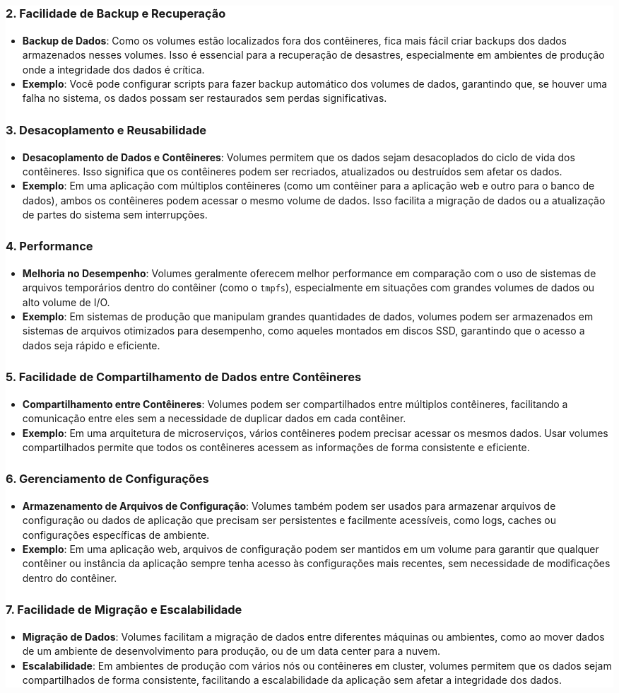 ### 2. **Facilidade de Backup e Recuperação**

- **Backup de Dados**: Como os volumes estão localizados fora dos contêineres, fica mais fácil criar backups dos dados armazenados nesses volumes. Isso é essencial para a recuperação de desastres, especialmente em ambientes de produção onde a integridade dos dados é crítica.
- **Exemplo**: Você pode configurar scripts para fazer backup automático dos volumes de dados, garantindo que, se houver uma falha no sistema, os dados possam ser restaurados sem perdas significativas.

### 3. **Desacoplamento e Reusabilidade**

- **Desacoplamento de Dados e Contêineres**: Volumes permitem que os dados sejam desacoplados do ciclo de vida dos contêineres. Isso significa que os contêineres podem ser recriados, atualizados ou destruídos sem afetar os dados.
- **Exemplo**: Em uma aplicação com múltiplos contêineres (como um contêiner para a aplicação web e outro para o banco de dados), ambos os contêineres podem acessar o mesmo volume de dados. Isso facilita a migração de dados ou a atualização de partes do sistema sem interrupções.

### 4. **Performance**

- **Melhoria no Desempenho**: Volumes geralmente oferecem melhor performance em comparação com o uso de sistemas de arquivos temporários dentro do contêiner (como o `tmpfs`), especialmente em situações com grandes volumes de dados ou alto volume de I/O.
- **Exemplo**: Em sistemas de produção que manipulam grandes quantidades de dados, volumes podem ser armazenados em sistemas de arquivos otimizados para desempenho, como aqueles montados em discos SSD, garantindo que o acesso a dados seja rápido e eficiente.

### 5. **Facilidade de Compartilhamento de Dados entre Contêineres**

- **Compartilhamento entre Contêineres**: Volumes podem ser compartilhados entre múltiplos contêineres, facilitando a comunicação entre eles sem a necessidade de duplicar dados em cada contêiner.
- **Exemplo**: Em uma arquitetura de microserviços, vários contêineres podem precisar acessar os mesmos dados. Usar volumes compartilhados permite que todos os contêineres acessem as informações de forma consistente e eficiente.

### 6. **Gerenciamento de Configurações**

- **Armazenamento de Arquivos de Configuração**: Volumes também podem ser usados para armazenar arquivos de configuração ou dados de aplicação que precisam ser persistentes e facilmente acessíveis, como logs, caches ou configurações específicas de ambiente.
- **Exemplo**: Em uma aplicação web, arquivos de configuração podem ser mantidos em um volume para garantir que qualquer contêiner ou instância da aplicação sempre tenha acesso às configurações mais recentes, sem necessidade de modificações dentro do contêiner.

### 7. **Facilidade de Migração e Escalabilidade**

- **Migração de Dados**: Volumes facilitam a migração de dados entre diferentes máquinas ou ambientes, como ao mover dados de um ambiente de desenvolvimento para produção, ou de um data center para a nuvem.
- **Escalabilidade**: Em ambientes de produção com vários nós ou contêineres em cluster, volumes permitem que os dados sejam compartilhados de forma consistente, facilitando a escalabilidade da aplicação sem afetar a integridade dos dados.
